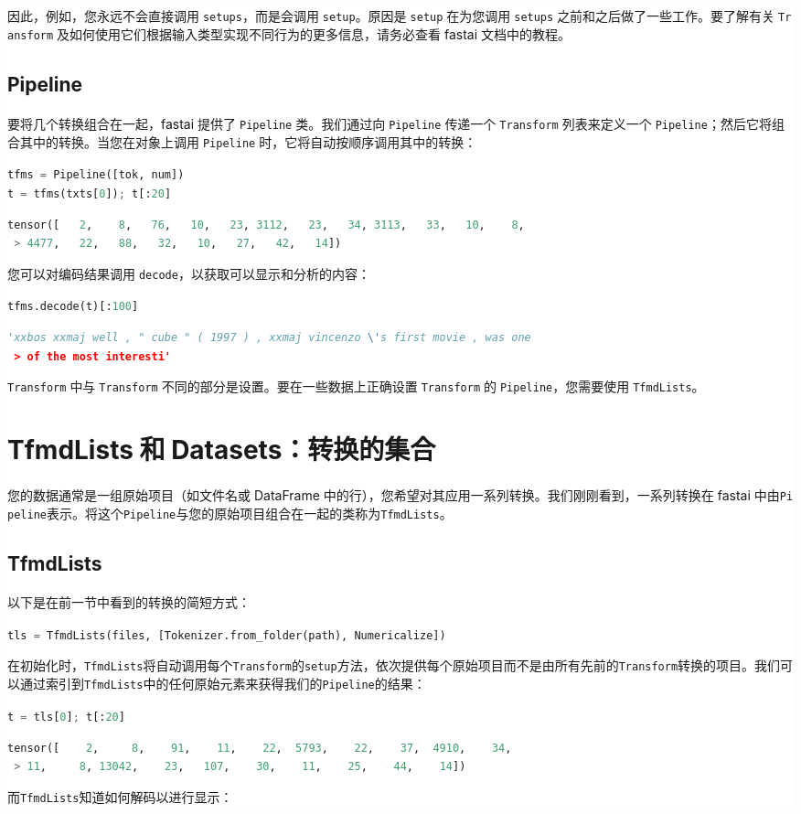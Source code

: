 因此，例如，您永远不会直接调用 `setups`，而是会调用 `setup`。原因是 `setup` 在为您调用 `setups` 之前和之后做了一些工作。要了解有关 `Transform` 及如何使用它们根据输入类型实现不同行为的更多信息，请务必查看 fastai 文档中的教程。

## Pipeline

要将几个转换组合在一起，fastai 提供了 `Pipeline` 类。我们通过向 `Pipeline` 传递一个 `Transform` 列表来定义一个 `Pipeline`；然后它将组合其中的转换。当您在对象上调用 `Pipeline` 时，它将自动按顺序调用其中的转换：

```py
tfms = Pipeline([tok, num])
t = tfms(txts[0]); t[:20]
```

```py
tensor([   2,    8,   76,   10,   23, 3112,   23,   34, 3113,   33,   10,    8,
 > 4477,   22,   88,   32,   10,   27,   42,   14])
```

您可以对编码结果调用 `decode`，以获取可以显示和分析的内容：

```py
tfms.decode(t)[:100]
```

```py
'xxbos xxmaj well , " cube " ( 1997 ) , xxmaj vincenzo \'s first movie , was one
 > of the most interesti'
```

`Transform` 中与 `Transform` 不同的部分是设置。要在一些数据上正确设置 `Transform` 的 `Pipeline`，您需要使用 `TfmdLists`。

# TfmdLists 和 Datasets：转换的集合

您的数据通常是一组原始项目（如文件名或 DataFrame 中的行），您希望对其应用一系列转换。我们刚刚看到，一系列转换在 fastai 中由`Pipeline`表示。将这个`Pipeline`与您的原始项目组合在一起的类称为`TfmdLists`。

## TfmdLists

以下是在前一节中看到的转换的简短方式：

```py
tls = TfmdLists(files, [Tokenizer.from_folder(path), Numericalize])
```

在初始化时，`TfmdLists`将自动调用每个`Transform`的`setup`方法，依次提供每个原始项目而不是由所有先前的`Transform`转换的项目。我们可以通过索引到`TfmdLists`中的任何原始元素来获得我们的`Pipeline`的结果：

```py
t = tls[0]; t[:20]
```

```py
tensor([    2,     8,    91,    11,    22,  5793,    22,    37,  4910,    34,
 > 11,     8, 13042,    23,   107,    30,    11,    25,    44,    14])
```

而`TfmdLists`知道如何解码以进行显示：
